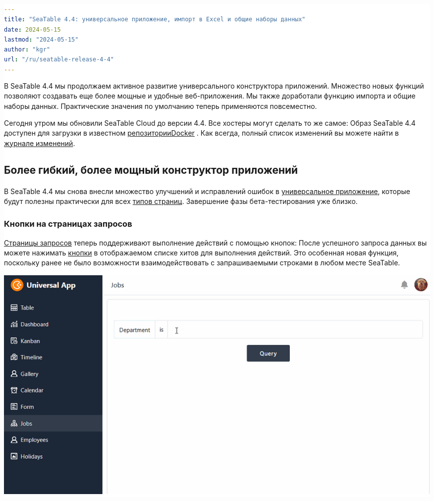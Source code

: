 ```yaml
---
title: "SeaTable 4.4: универсальное приложение, импорт в Excel и общие наборы данных"
date: 2024-05-15
lastmod: "2024-05-15"
author: "kgr"
url: "/ru/seatable-release-4-4"
---
```


В SeaTable 4.4 мы продолжаем активное развитие универсального конструктора приложений. Множество новых функций позволяют создавать еще более мощные и удобные веб-приложения. Мы также доработали функцию импорта и общие наборы данных. Практические значения по умолчанию теперь применяются повсеместно.

Сегодня утром мы обновили SeaTable Cloud до версии 4.4. Все хостеры могут сделать то же самое: Образ SeaTable 4.4 доступен для загрузки в известном [репозиторииDocker](https://hub.docker.com/r/seatable/seatable-enterprise) . Как всегда, полный список изменений вы можете найти в [журнале изменений](https://seatable.io/ru/docs/changelog/version-4/).

## Более гибкий, более мощный конструктор приложений

В SeaTable 4.4 мы снова внесли множество улучшений и исправлений ошибок в [универсальное приложение](https://seatable.io/ru/docs/apps/universelle-app/), которые будут полезны практически для всех [типов страниц](https://seatable.io/ru/docs/universelle-apps/seitentypen-in-der-universellen-app/). Завершение фазы бета-тестирования уже близко.

### Кнопки на страницах запросов

[Страницы запросов](https://seatable.io/ru/docs/seitentypen-in-universellen-apps/abfrageseiten-in-universellen-apps/) теперь поддерживают выполнение действий с помощью кнопок: После успешного запроса данных вы можете нажимать [кнопки](https://seatable.io/ru/docs/andere-spalten/die-schaltflaeche/) в отображаемом списке хитов для выполнения действий. Это особенная новая функция, поскольку ранее не было возможности взаимодействовать с запрашиваемыми строками в любом месте SeaTable.

![Кнопки выполнения на страницах запросов](images/Schaltflaechen-auf-Abfrageseiten-ausfuehren.gif)
